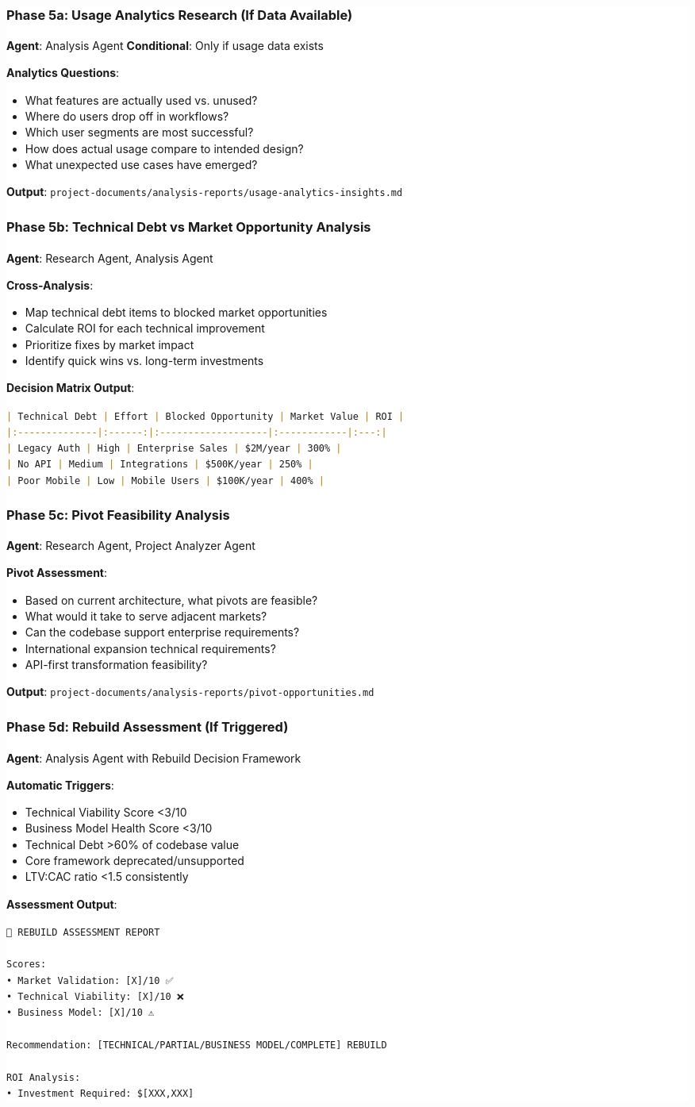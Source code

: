 ### Phase 5a: Usage Analytics Research (If Data Available)
**Agent**: Analysis Agent
**Conditional**: Only if usage data exists

**Analytics Questions**:
- What features are actually used vs. unused?
- Where do users drop off in workflows?
- Which user segments are most successful?
- How does actual usage compare to intended design?
- What unexpected use cases have emerged?

**Output**: `project-documents/analysis-reports/usage-analytics-insights.md`

### Phase 5b: Technical Debt vs Market Opportunity Analysis
**Agent**: Research Agent, Analysis Agent

**Cross-Analysis**:
- Map technical debt items to blocked market opportunities
- Calculate ROI for each technical improvement
- Prioritize fixes by market impact
- Identify quick wins vs. long-term investments

**Decision Matrix Output**:
```markdown
| Technical Debt | Effort | Blocked Opportunity | Market Value | ROI |
|:--------------|:------:|:-------------------|:------------|:---:|
| Legacy Auth | High | Enterprise Sales | $2M/year | 300% |
| No API | Medium | Integrations | $500K/year | 250% |
| Poor Mobile | Low | Mobile Users | $100K/year | 400% |
```

### Phase 5c: Pivot Feasibility Analysis
**Agent**: Research Agent, Project Analyzer Agent

**Pivot Assessment**:
- Based on current architecture, what pivots are feasible?
- What would it take to serve adjacent markets?
- Can the codebase support enterprise requirements?
- International expansion technical requirements?
- API-first transformation feasibility?

**Output**: `project-documents/analysis-reports/pivot-opportunities.md`

### Phase 5d: Rebuild Assessment (If Triggered)
**Agent**: Analysis Agent with Rebuild Decision Framework

**Automatic Triggers**:
- Technical Viability Score <3/10
- Business Model Health Score <3/10
- Technical Debt >60% of codebase value
- Core framework deprecated/unsupported
- LTV:CAC ratio <1.5 consistently

**Assessment Output**:
```
🔄 REBUILD ASSESSMENT REPORT

Scores:
• Market Validation: [X]/10 ✅
• Technical Viability: [X]/10 ❌
• Business Model: [X]/10 ⚠️

Recommendation: [TECHNICAL/PARTIAL/BUSINESS MODEL/COMPLETE] REBUILD

ROI Analysis:
• Investment Required: $[XXX,XXX]
```